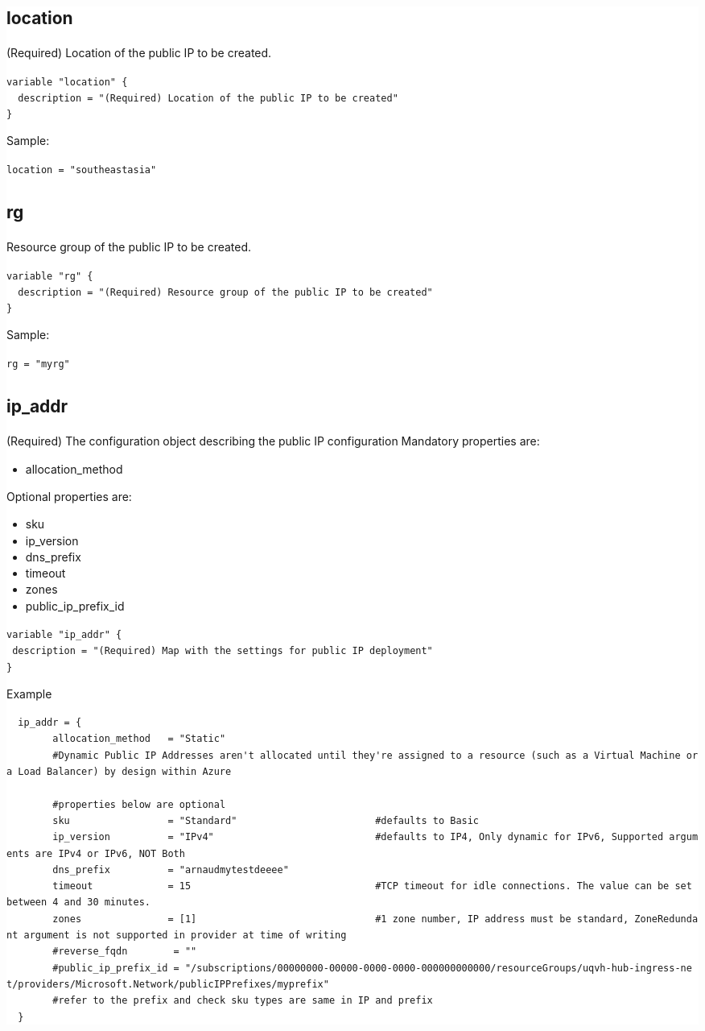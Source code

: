 ## location
(Required) Location of the public IP to be created.
```hcl 
variable "location" {
  description = "(Required) Location of the public IP to be created"   
}
```

Sample:
```hcl 
location = "southeastasia"
```


## rg 
Resource group of the public IP to be created. 

```hcl 
variable "rg" {
  description = "(Required) Resource group of the public IP to be created"    
}
```
Sample:
```hcl 
rg = "myrg"
```

## ip_addr
(Required) The configuration object describing the public IP configuration
Mandatory properties are:
- allocation_method

Optional properties are:
- sku
- ip_version
- dns_prefix
- timeout
- zones
- public_ip_prefix_id

```hcl
variable "ip_addr" {
 description = "(Required) Map with the settings for public IP deployment"
}
```
Example
```hcl
  ip_addr = {
        allocation_method   = "Static"
        #Dynamic Public IP Addresses aren't allocated until they're assigned to a resource (such as a Virtual Machine or a Load Balancer) by design within Azure 
        
        #properties below are optional 
        sku                 = "Standard"                        #defaults to Basic
        ip_version          = "IPv4"                            #defaults to IP4, Only dynamic for IPv6, Supported arguments are IPv4 or IPv6, NOT Both
        dns_prefix          = "arnaudmytestdeeee" 
        timeout             = 15                                #TCP timeout for idle connections. The value can be set between 4 and 30 minutes.
        zones               = [1]                               #1 zone number, IP address must be standard, ZoneRedundant argument is not supported in provider at time of writing
        #reverse_fqdn        = ""   
        #public_ip_prefix_id = "/subscriptions/00000000-00000-0000-0000-000000000000/resourceGroups/uqvh-hub-ingress-net/providers/Microsoft.Network/publicIPPrefixes/myprefix"
        #refer to the prefix and check sku types are same in IP and prefix 
  }
```